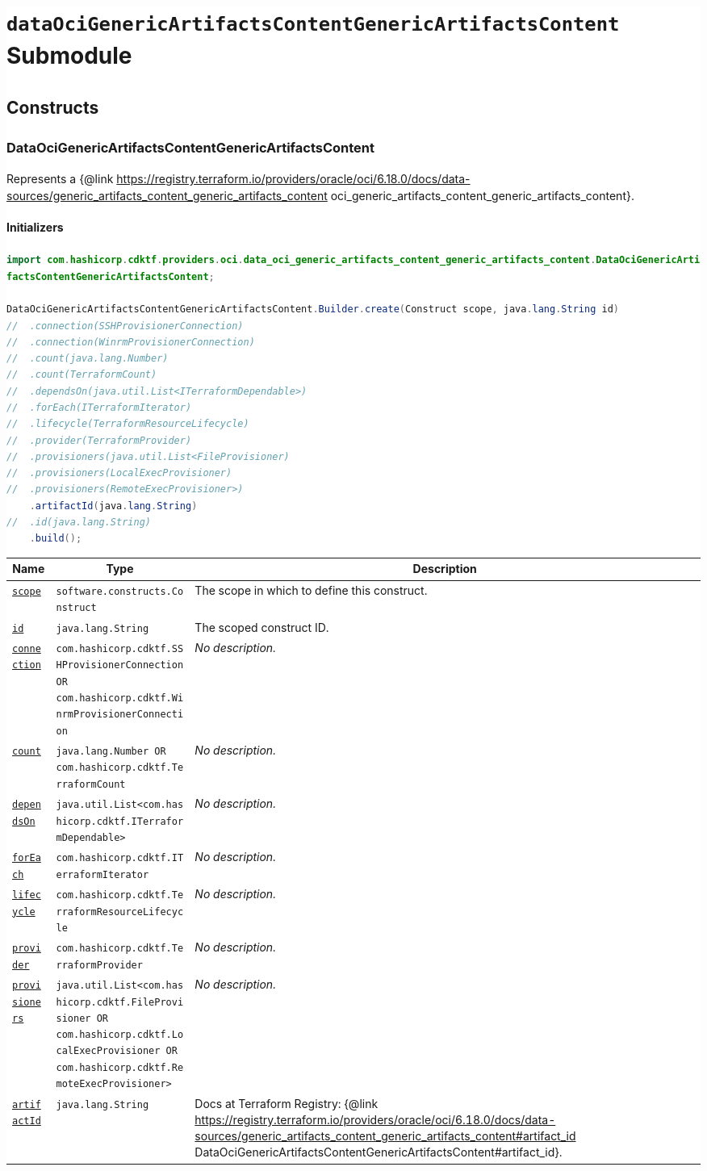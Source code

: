 # `dataOciGenericArtifactsContentGenericArtifactsContent` Submodule <a name="`dataOciGenericArtifactsContentGenericArtifactsContent` Submodule" id="rhizo-co-terraform-provider-oci.dataOciGenericArtifactsContentGenericArtifactsContent"></a>

## Constructs <a name="Constructs" id="Constructs"></a>

### DataOciGenericArtifactsContentGenericArtifactsContent <a name="DataOciGenericArtifactsContentGenericArtifactsContent" id="rhizo-co-terraform-provider-oci.dataOciGenericArtifactsContentGenericArtifactsContent.DataOciGenericArtifactsContentGenericArtifactsContent"></a>

Represents a {@link https://registry.terraform.io/providers/oracle/oci/6.18.0/docs/data-sources/generic_artifacts_content_generic_artifacts_content oci_generic_artifacts_content_generic_artifacts_content}.

#### Initializers <a name="Initializers" id="rhizo-co-terraform-provider-oci.dataOciGenericArtifactsContentGenericArtifactsContent.DataOciGenericArtifactsContentGenericArtifactsContent.Initializer"></a>

```java
import com.hashicorp.cdktf.providers.oci.data_oci_generic_artifacts_content_generic_artifacts_content.DataOciGenericArtifactsContentGenericArtifactsContent;

DataOciGenericArtifactsContentGenericArtifactsContent.Builder.create(Construct scope, java.lang.String id)
//  .connection(SSHProvisionerConnection)
//  .connection(WinrmProvisionerConnection)
//  .count(java.lang.Number)
//  .count(TerraformCount)
//  .dependsOn(java.util.List<ITerraformDependable>)
//  .forEach(ITerraformIterator)
//  .lifecycle(TerraformResourceLifecycle)
//  .provider(TerraformProvider)
//  .provisioners(java.util.List<FileProvisioner)
//  .provisioners(LocalExecProvisioner)
//  .provisioners(RemoteExecProvisioner>)
    .artifactId(java.lang.String)
//  .id(java.lang.String)
    .build();
```

| **Name** | **Type** | **Description** |
| --- | --- | --- |
| <code><a href="#rhizo-co-terraform-provider-oci.dataOciGenericArtifactsContentGenericArtifactsContent.DataOciGenericArtifactsContentGenericArtifactsContent.Initializer.parameter.scope">scope</a></code> | <code>software.constructs.Construct</code> | The scope in which to define this construct. |
| <code><a href="#rhizo-co-terraform-provider-oci.dataOciGenericArtifactsContentGenericArtifactsContent.DataOciGenericArtifactsContentGenericArtifactsContent.Initializer.parameter.id">id</a></code> | <code>java.lang.String</code> | The scoped construct ID. |
| <code><a href="#rhizo-co-terraform-provider-oci.dataOciGenericArtifactsContentGenericArtifactsContent.DataOciGenericArtifactsContentGenericArtifactsContent.Initializer.parameter.connection">connection</a></code> | <code>com.hashicorp.cdktf.SSHProvisionerConnection OR com.hashicorp.cdktf.WinrmProvisionerConnection</code> | *No description.* |
| <code><a href="#rhizo-co-terraform-provider-oci.dataOciGenericArtifactsContentGenericArtifactsContent.DataOciGenericArtifactsContentGenericArtifactsContent.Initializer.parameter.count">count</a></code> | <code>java.lang.Number OR com.hashicorp.cdktf.TerraformCount</code> | *No description.* |
| <code><a href="#rhizo-co-terraform-provider-oci.dataOciGenericArtifactsContentGenericArtifactsContent.DataOciGenericArtifactsContentGenericArtifactsContent.Initializer.parameter.dependsOn">dependsOn</a></code> | <code>java.util.List<com.hashicorp.cdktf.ITerraformDependable></code> | *No description.* |
| <code><a href="#rhizo-co-terraform-provider-oci.dataOciGenericArtifactsContentGenericArtifactsContent.DataOciGenericArtifactsContentGenericArtifactsContent.Initializer.parameter.forEach">forEach</a></code> | <code>com.hashicorp.cdktf.ITerraformIterator</code> | *No description.* |
| <code><a href="#rhizo-co-terraform-provider-oci.dataOciGenericArtifactsContentGenericArtifactsContent.DataOciGenericArtifactsContentGenericArtifactsContent.Initializer.parameter.lifecycle">lifecycle</a></code> | <code>com.hashicorp.cdktf.TerraformResourceLifecycle</code> | *No description.* |
| <code><a href="#rhizo-co-terraform-provider-oci.dataOciGenericArtifactsContentGenericArtifactsContent.DataOciGenericArtifactsContentGenericArtifactsContent.Initializer.parameter.provider">provider</a></code> | <code>com.hashicorp.cdktf.TerraformProvider</code> | *No description.* |
| <code><a href="#rhizo-co-terraform-provider-oci.dataOciGenericArtifactsContentGenericArtifactsContent.DataOciGenericArtifactsContentGenericArtifactsContent.Initializer.parameter.provisioners">provisioners</a></code> | <code>java.util.List<com.hashicorp.cdktf.FileProvisioner OR com.hashicorp.cdktf.LocalExecProvisioner OR com.hashicorp.cdktf.RemoteExecProvisioner></code> | *No description.* |
| <code><a href="#rhizo-co-terraform-provider-oci.dataOciGenericArtifactsContentGenericArtifactsContent.DataOciGenericArtifactsContentGenericArtifactsContent.Initializer.parameter.artifactId">artifactId</a></code> | <code>java.lang.String</code> | Docs at Terraform Registry: {@link https://registry.terraform.io/providers/oracle/oci/6.18.0/docs/data-sources/generic_artifacts_content_generic_artifacts_content#artifact_id DataOciGenericArtifactsContentGenericArtifactsContent#artifact_id}. |